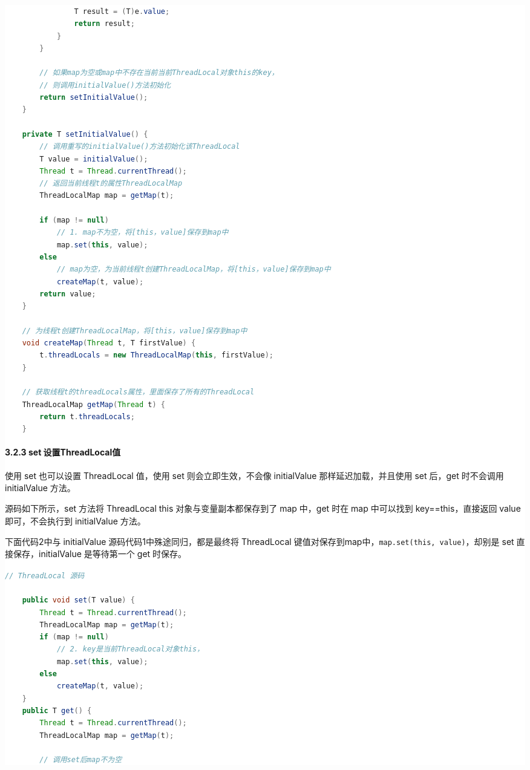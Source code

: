 ```java
                T result = (T)e.value;
                return result;
            }
        }

        // 如果map为空或map中不存在当前当前ThreadLocal对象this的key，
        // 则调用initialValue()方法初始化
        return setInitialValue();
    }

    private T setInitialValue() {
        // 调用重写的initialValue()方法初始化该ThreadLocal
        T value = initialValue();
        Thread t = Thread.currentThread();
        // 返回当前线程t的属性ThreadLocalMap
        ThreadLocalMap map = getMap(t);

        if (map != null)
            // 1. map不为空，将[this，value]保存到map中
            map.set(this, value);
        else
            // map为空，为当前线程t创建ThreadLocalMap，将[this，value]保存到map中
            createMap(t, value);
        return value;
    }

    // 为线程t创建ThreadLocalMap，将[this，value]保存到map中
    void createMap(Thread t, T firstValue) {
        t.threadLocals = new ThreadLocalMap(this, firstValue);
    }

    // 获取线程t的threadLocals属性，里面保存了所有的ThreadLocal
    ThreadLocalMap getMap(Thread t) {
        return t.threadLocals;
    }
```

#### 3.2.3 set 设置ThreadLocal值

使用 set 也可以设置 ThreadLocal 值，使用 set 则会立即生效，不会像 initialValue 那样延迟加载，并且使用 set 后，get 时不会调用 initialValue 方法。

源码如下所示，set 方法将 ThreadLocal this 对象与变量副本都保存到了 map 中，get 时在 map 中可以找到 key==this，直接返回 value 即可，不会执行到 initialValue 方法。

下面代码2中与 initialValue 源码代码1中殊途同归，都是最终将 ThreadLocal 键值对保存到map中，`map.set(this, value)`，却别是 set 直接保存，initialValue 是等待第一个 get 时保存。

```java
// ThreadLocal 源码

    public void set(T value) {
        Thread t = Thread.currentThread();
        ThreadLocalMap map = getMap(t);
        if (map != null)
            // 2. key是当前ThreadLocal对象this，
            map.set(this, value);
        else
            createMap(t, value);
    }
    public T get() {
        Thread t = Thread.currentThread();
        ThreadLocalMap map = getMap(t);

        // 调用set后map不为空
```